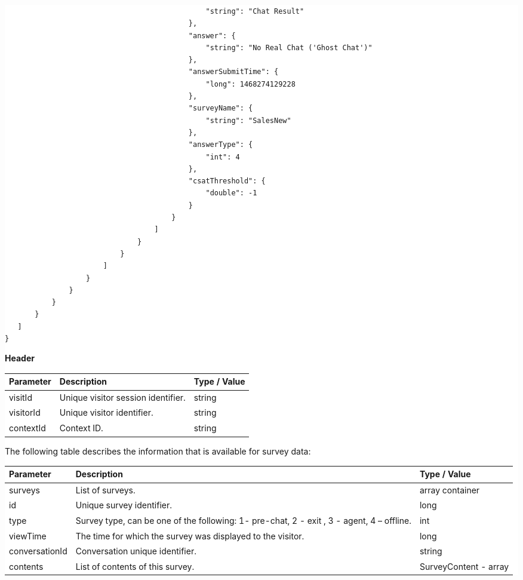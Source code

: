                                                    "string": "Chat Result"
                                               },
                                               "answer": {
                                                   "string": "No Real Chat ('Ghost Chat')"
                                               },
                                               "answerSubmitTime": {
                                                   "long": 1468274129228
                                               },
                                               "surveyName": {
                                                   "string": "SalesNew"
                                               },
                                               "answerType": {
                                                   "int": 4
                                               },
                                               "csatThreshold": {
                                                   "double": -1
                                               }
                                           }
                                       ]
                                   }
                               }
                           ]
                       }
                   }
               }
           }
       ]
    }

**Header**

| Parameter | Description  | Type / Value |
| :------ | :---------- | :--------- |
| visitId | Unique visitor session identifier. | string |
| visitorId | Unique visitor identifier. | string |
| contextId | Context ID. | string |

The following table describes the information that is available for survey data:

| Parameter | Description | Type / Value |
| :------ | :--------- | :-------- |
| surveys | List of surveys. | array container |
| id | Unique survey identifier. | long |
| type | Survey type, can be one of the following: 1- pre-chat, 2 - exit , 3 - agent, 4 – offline. | int |
| viewTime | The time for which the survey was displayed to the visitor. | long |
| conversationId | Conversation unique identifier. | string |
| contents | List of contents of this survey. | SurveyContent - array |
